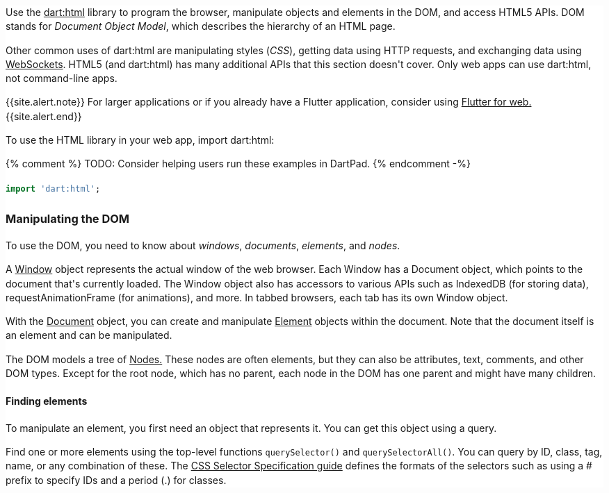 Use the [dart:html][] library to program the browser, manipulate objects and
elements in the DOM, and access HTML5 APIs. DOM stands for *Document Object
Model*, which describes the hierarchy of an HTML page.

Other common uses of dart:html are manipulating styles (*CSS*), getting
data using HTTP requests, and exchanging data using
[WebSockets](#sending-and-receiving-real-time-data-with-websockets).
HTML5 (and dart:html) has many
additional APIs that this section doesn't cover. Only web apps can use
dart:html, not command-line apps.

{{site.alert.note}}
  For larger applications or if you already have a Flutter application,
  consider using [Flutter for web.]({{site.flutter}}/web)
{{site.alert.end}}

To use the HTML library in your web app, import dart:html:

{% comment %}
  TODO: Consider helping users run these examples in DartPad.
{% endcomment -%}

<?code-excerpt "html/lib/html.dart (import)"?>
```dart
import 'dart:html';
```

### Manipulating the DOM

To use the DOM, you need to know about *windows*, *documents*,
*elements*, and *nodes*.

A [Window][] object represents
the actual window of the web browser. Each Window has a Document object,
which points to the document that's currently loaded. The Window object
also has accessors to various APIs such as IndexedDB (for storing data),
requestAnimationFrame (for animations), and more. In tabbed browsers,
each tab has its own Window object.

With the [Document][] object, you can create and manipulate [Element][] objects
within the document. Note that the document itself is an element and can be
manipulated.

The DOM models a tree of
[Nodes.][Nodes] These nodes are often
elements, but they can also be attributes, text, comments, and other DOM
types. Except for the root node, which has no parent, each node in the
DOM has one parent and might have many children.

#### Finding elements

To manipulate an element, you first need an object that represents it.
You can get this object using a query.

Find one or more elements using the top-level functions
`querySelector()` and `querySelectorAll()`. 
You can query by ID, class, tag, name, or any combination of these. 
The [CSS Selector Specification guide](https://www.w3.org/TR/css3-selectors/) 
defines the formats of the selectors such as using a \# prefix to specify IDs 
and a period (.) for classes.


[AnchorElement]: {{site.dart-api}}/{{site.data.pkg-vers.SDK.channel}}/dart-html/AnchorElement-class.html
[dart:html]: {{site.dart-api}}/{{site.data.pkg-vers.SDK.channel}}/dart-html/dart-html-library.html
[Dart Library Tour]: /guides/libraries/library-tour
[Fetch data from the internet]: /tutorials/server/cmdline
[Document]: {{site.dart-api}}/{{site.data.pkg-vers.SDK.channel}}/dart-html/Document-class.html
[Element]: {{site.dart-api}}/{{site.data.pkg-vers.SDK.channel}}/dart-html/Element-class.html
[HttpRequest]: {{site.dart-api}}/{{site.data.pkg-vers.SDK.channel}}/dart-html/HttpRequest-class.html
[IndexedDB]: {{site.dart-api}}/{{site.data.pkg-vers.SDK.channel}}/dart-indexed_db/dart-indexed_db-library.html
[MessageEvent]: {{site.dart-api}}/{{site.data.pkg-vers.SDK.channel}}/dart-html/MessageEvent-class.html
[Nodes]: {{site.dart-api}}/{{site.data.pkg-vers.SDK.channel}}/dart-html/Node-class.html
[URIs]: /guides/libraries/library-tour#uris
[web audio]: {{site.dart-api}}/{{site.data.pkg-vers.SDK.channel}}/dart-web_audio/dart-web_audio-library.html
[WebGL]: {{site.dart-api}}/{{site.data.pkg-vers.SDK.channel}}/dart-web_gl/dart-web_gl-library.html
[WebSocket]: {{site.dart-api}}/{{site.data.pkg-vers.SDK.channel}}/dart-html/WebSocket-class.html
[web library overview]: /web/libraries
[Window]: {{site.dart-api}}/{{site.data.pkg-vers.SDK.channel}}/dart-html/Window-class.html
